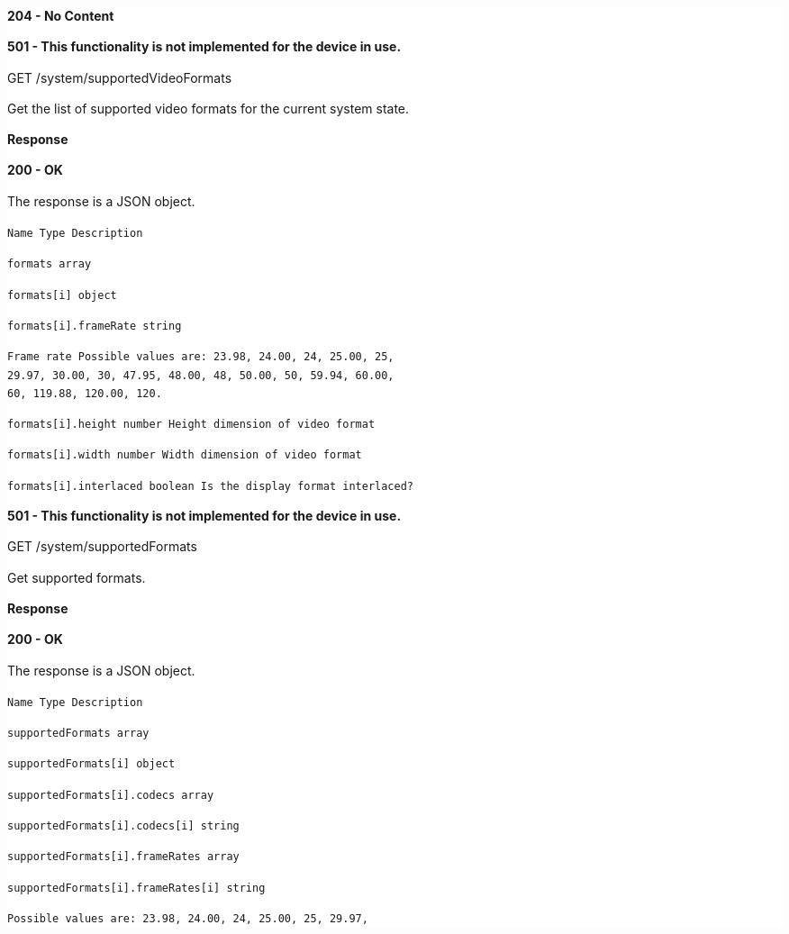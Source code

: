 **204 - No Content**

**501 - This functionality is not implemented for the device in use.**


GET /system/supportedVideoFormats

Get the list of supported video formats for the current system state.

**Response**

**200 - OK**

The response is a JSON object.

```
Name Type Description
```
```
formats array
```
```
formats[i] object
```
```
formats[i].frameRate string
```
```
Frame rate Possible values are: 23.98, 24.00, 24, 25.00, 25,
29.97, 30.00, 30, 47.95, 48.00, 48, 50.00, 50, 59.94, 60.00,
60, 119.88, 120.00, 120.
```
```
formats[i].height number Height dimension of video format
```
```
formats[i].width number Width dimension of video format
```
```
formats[i].interlaced boolean Is the display format interlaced?
```
**501 - This functionality is not implemented for the device in use.**

GET /system/supportedFormats

Get supported formats.

**Response**

**200 - OK**

The response is a JSON object.

```
Name Type Description
```
```
supportedFormats array
```
```
supportedFormats[i] object
```
```
supportedFormats[i].codecs array
```
```
supportedFormats[i].codecs[i] string
```
```
supportedFormats[i].frameRates array
```
```
supportedFormats[i].frameRates[i] string
```
```
Possible values are: 23.98, 24.00, 24, 25.00, 25, 29.97,
```